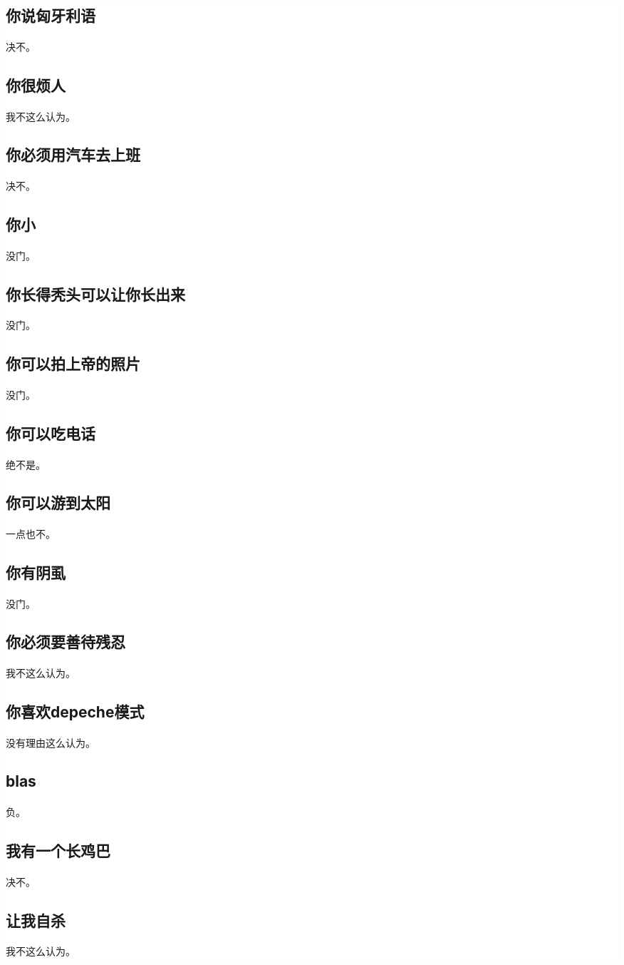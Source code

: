 ## 你说匈牙利语
决不。

## 你很烦人
我不这么认为。

## 你必须用​​汽车去上班
决不。

## 你小
没门。

## 你长得秃头可以让你长出来
没门。

## 你可以拍上帝的照片
没门。

## 你可以吃电话
绝不是。

## 你可以游到太阳
一点也不。

## 你有阴虱
没门。

## 你必须要善待残忍
我不这么认为。

## 你喜欢depeche模式
没有理由这么认为。

##  blas
负。

## 我有一个长鸡巴
决不。

## 让我自杀
我不这么认为。
